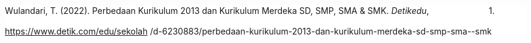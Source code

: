 <p><span class="font3">Wulandari, T. (2022). Perbedaan Kurikulum 2013 dan Kurikulum Merdeka SD, SMP, SMA &amp;&nbsp;SMK. </span><span class="font3" style="font-style:italic;">Detikedu</span><span class="font3">, &nbsp;&nbsp;&nbsp;&nbsp;&nbsp;&nbsp;&nbsp;&nbsp;&nbsp;&nbsp;&nbsp;&nbsp;&nbsp;&nbsp;&nbsp;&nbsp;&nbsp;&nbsp;&nbsp;&nbsp;&nbsp;&nbsp;&nbsp;&nbsp;1.</span></p>
<p><a href="https://www.detik.com/edu/sekolah"><span class="font3">https://www.detik.com/edu/sekolah</span></a><span class="font3"> /d-6230883/perbedaan-kurikulum-2013-dan-kurikulum-merdeka-sd-smp-sma--smk</span></p>
